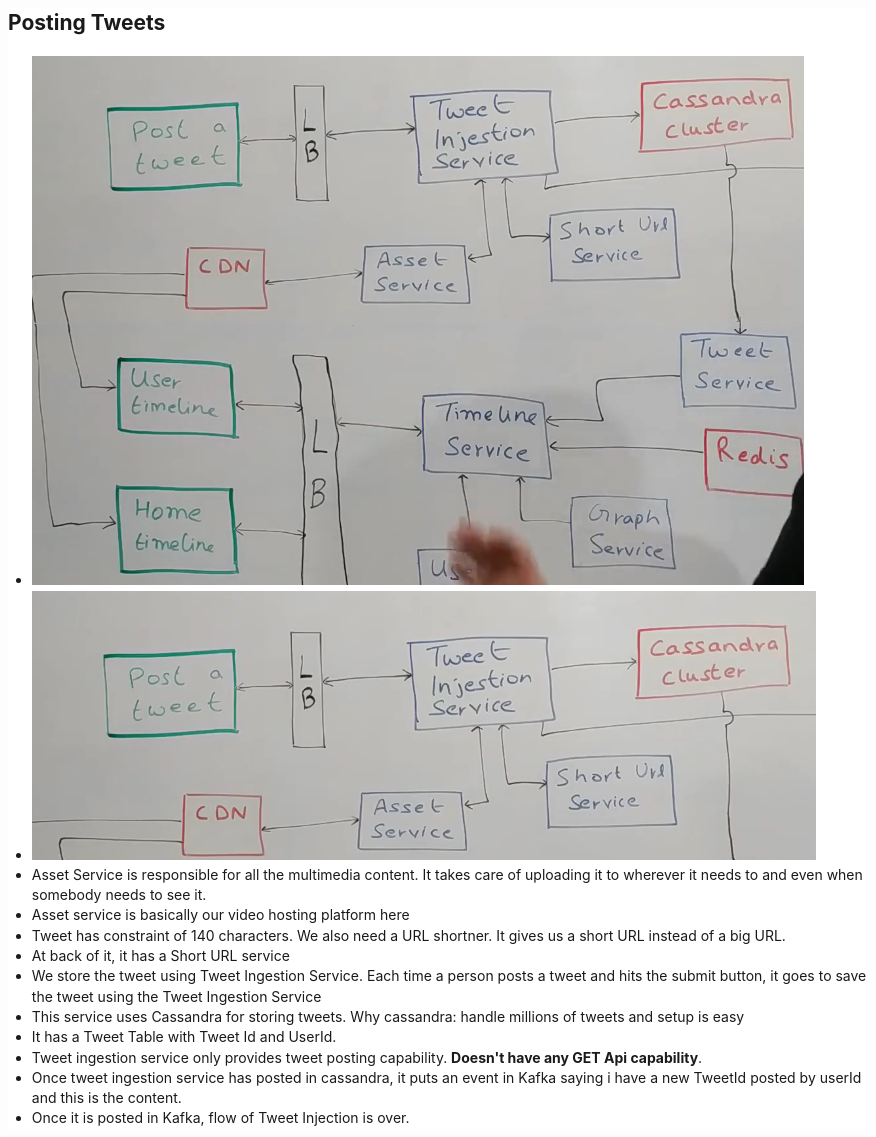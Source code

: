## Posting Tweets
- ![img_10.png](img_10.png)
- ![img_11.png](img_11.png)
- Asset Service is responsible for all the multimedia content. It takes care of uploading it to wherever it needs to and even when somebody needs to see it.
- Asset service is basically our video hosting platform here
- Tweet has constraint of 140 characters. We also need a URL shortner. It gives us a short URL instead of a big URL.
- At back of it, it has a Short URL service
- We store the tweet using Tweet Ingestion Service. Each time a person posts a tweet and hits the submit button, it goes to save the tweet using the Tweet Ingestion Service
- This service uses Cassandra for storing tweets. Why cassandra: handle millions of tweets and setup is easy
- It has a Tweet Table with Tweet Id and UserId.
- Tweet ingestion service only provides tweet posting capability. **Doesn't have any GET Api capability**.
- Once tweet ingestion service has posted in cassandra, it puts an event in Kafka saying i have a new TweetId posted by userId and this is the content.
- Once it is posted in Kafka, flow of Tweet Injection is over. 
